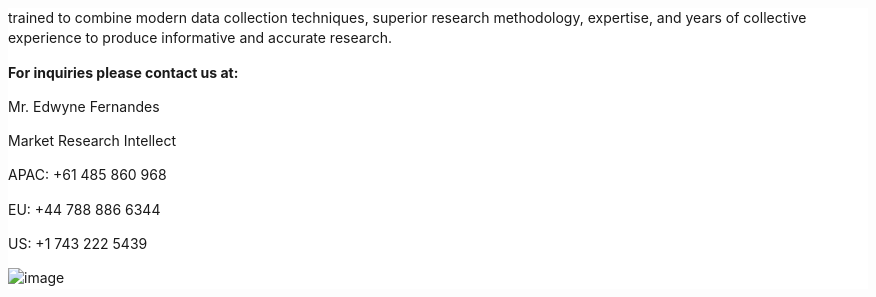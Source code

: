 trained to combine modern data collection techniques, superior research methodology, expertise, and years of collective experience to produce informative and accurate research.</span></p><p><strong>For inquiries please contact us at:</strong></p><p>Mr. Edwyne Fernandes</p><p>Market Research Intellect</p><p>APAC: +61 485 860 968</p><p>EU: +44 788 886 6344</p><p>US: +1 743 222 5439</p>
![image](https://github.com/user-attachments/assets/1a532fd4-b504-4a18-87b5-1ba81fa9cff0)
